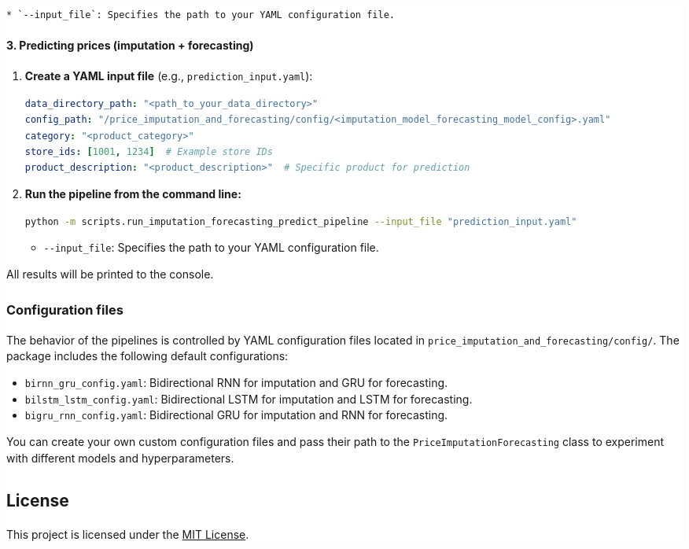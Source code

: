     * `--input_file`: Specifies the path to your YAML configuration file.

#### 3. Predicting prices (imputation + forecasting)

1.  **Create a YAML input file** (e.g., `prediction_input.yaml`):
    ```yaml
    data_directory_path: "<path_to_your_data_directory>"
    config_path: "/price_imputation_and_forecasting/config/<imputation_model_forecasting_model_config>.yaml"
    category: "<product_category>"
    store_ids: [1001, 1234]  # Example store IDs
    product_description: "<product_description>"  # Specific product for prediction
    ```
2.  **Run the pipeline from the command line:**
    ```bash
    python -m scripts.run_imputation_forecasting_predict_pipeline --input_file "prediction_input.yaml"
    ```

    * `--input_file`: Specifies the path to your YAML configuration file.

All results will be printed to the console.

### Configuration files
The behavior of the pipelines is controlled by YAML configuration files located in `price_imputation_and_forecasting/config/`. The package includes the following default configurations:
*   `birnn_gru_config.yaml`: Bidirectional RNN for imputation and GRU for forecasting.
*   `bilstm_lstm_config.yaml`: Bidirectional LSTM for imputation and LSTM for forecasting.
*   `bigru_rnn_config.yaml`: Bidirectional GRU for imputation and RNN for forecasting.

You can create your own custom configuration files and pass their path to the `PriceImputationForecasting` class to experiment with different models and hyperparameters.

## License
This project is licensed under the [MIT License](https://opensource.org/licenses/MIT).